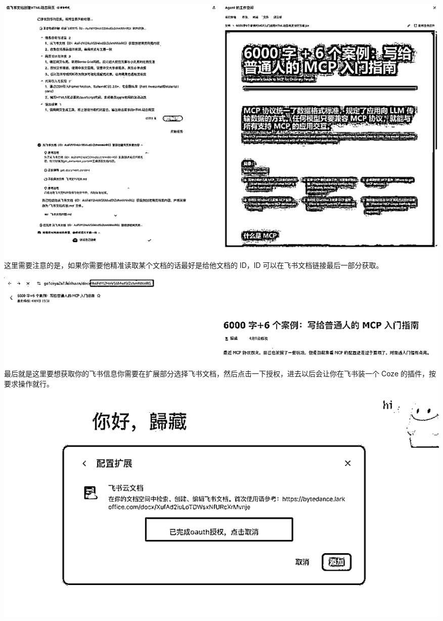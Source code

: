 ![](img/1366df8f1897ef2866a386a6fcbe9218.png)

这里需要注意的是，如果你需要他精准读取某个文档的话最好是给他文档的 ID，ID 可以在飞书文档链接最后一部分获取。

![](img/05696dec75191412e24461f087164468.png)

最后就是这里要想获取你的飞书信息你需要在扩展部分选择飞书文档，然后点击一下授权，进去以后会让你在飞书装一个 Coze 的插件，按要求操作就行。

![](img/7ab12bfe659501b0cd5c23375076c848.png)
